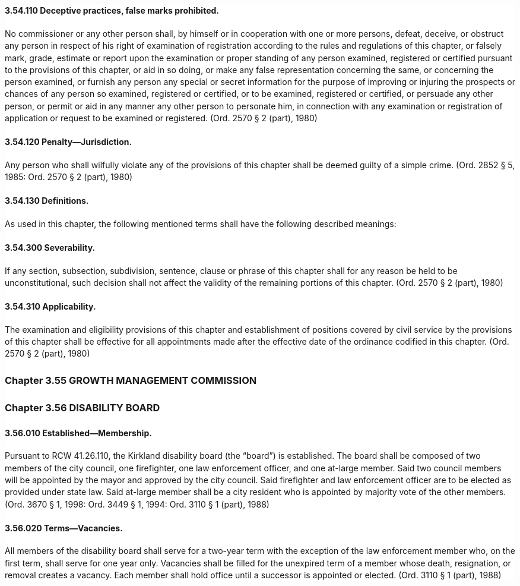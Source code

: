 #### 3.54.110 Deceptive practices, false marks prohibited.

No commissioner or any other person shall, by himself or in cooperation with one or more persons, defeat, deceive, or obstruct any person in respect of his right of examination of registration according to the rules and regulations of this chapter, or falsely mark, grade, estimate or report upon the examination or proper standing of any person examined, registered or certified pursuant to the provisions of this chapter, or aid in so doing, or make any false representation concerning the same, or concerning the person examined, or furnish any person any special or secret information for the purpose of improving or injuring the prospects or chances of any person so examined, registered or certified, or to be examined, registered or certified, or persuade any other person, or permit or aid in any manner any other person to personate him, in connection with any examination or registration of application or request to be examined or registered. (Ord. 2570 § 2 (part), 1980)

#### 3.54.120 Penalty—Jurisdiction.

Any person who shall wilfully violate any of the provisions of this chapter shall be deemed guilty of a simple crime. (Ord. 2852 § 5, 1985: Ord. 2570 § 2 (part), 1980)

#### 3.54.130 Definitions.

As used in this chapter, the following mentioned terms shall have the following described meanings:

#### 3.54.300 Severability.

If any section, subsection, subdivision, sentence, clause or phrase of this chapter shall for any reason be held to be unconstitutional, such decision shall not affect the validity of the remaining portions of this chapter. (Ord. 2570 § 2 (part), 1980)

#### 3.54.310 Applicability.

The examination and eligibility provisions of this chapter and establishment of positions covered by civil service by the provisions of this chapter shall be effective for all appointments made after the effective date of the ordinance codified in this chapter. (Ord. 2570 § 2 (part), 1980)

### Chapter  3.55 GROWTH MANAGEMENT COMMISSION

### Chapter  3.56 DISABILITY BOARD

#### 3.56.010 Established—Membership.

Pursuant to RCW 41.26.110, the Kirkland disability board (the “board”) is established. The board shall be composed of two members of the city council, one firefighter, one law enforcement officer, and one at-large member. Said two council members will be appointed by the mayor and approved by the city council. Said firefighter and law enforcement officer are to be elected as provided under state law. Said at-large member shall be a city resident who is appointed by majority vote of the other members. (Ord. 3670 § 1, 1998: Ord. 3449 § 1, 1994: Ord. 3110 § 1 (part), 1988)

#### 3.56.020 Terms—Vacancies.

All members of the disability board shall serve for a two-year term with the exception of the law enforcement member who, on the first term, shall serve for one year only. Vacancies shall be filled for the unexpired term of a member whose death, resignation, or removal creates a vacancy. Each member shall hold office until a successor is appointed or elected. (Ord. 3110 § 1 (part), 1988)
